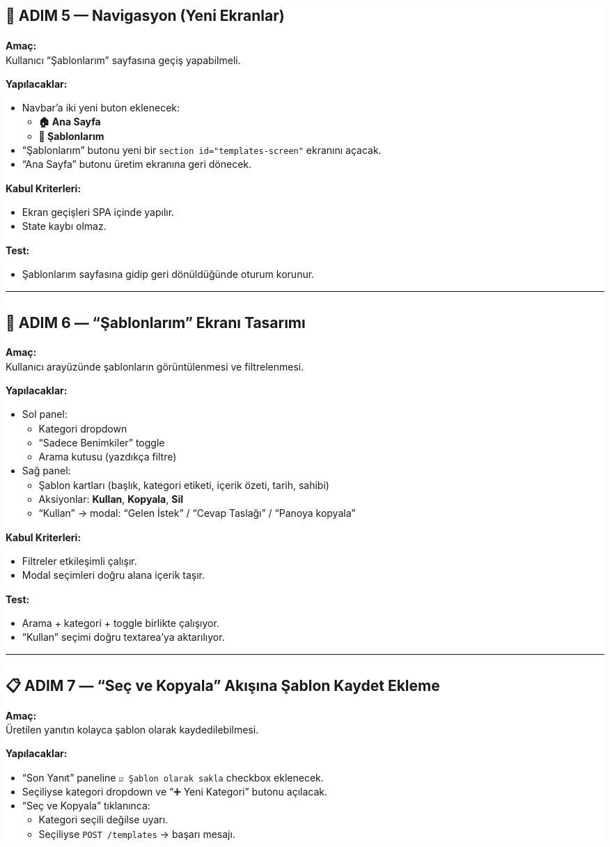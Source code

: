 ## 🧭 ADIM 5 — Navigasyon (Yeni Ekranlar)

**Amaç:**  
Kullanıcı “Şablonlarım” sayfasına geçiş yapabilmeli.

**Yapılacaklar:**
- Navbar’a iki yeni buton eklenecek:
  - **🏠 Ana Sayfa**
  - **📂 Şablonlarım**
- “Şablonlarım” butonu yeni bir `section id="templates-screen"` ekranını açacak.
- “Ana Sayfa” butonu üretim ekranına geri dönecek.

**Kabul Kriterleri:**
- Ekran geçişleri SPA içinde yapılır.
- State kaybı olmaz.

**Test:**
- Şablonlarım sayfasına gidip geri dönüldüğünde oturum korunur.

---

## 💾 ADIM 6 — “Şablonlarım” Ekranı Tasarımı

**Amaç:**  
Kullanıcı arayüzünde şablonların görüntülenmesi ve filtrelenmesi.

**Yapılacaklar:**
- Sol panel:
  - Kategori dropdown
  - “Sadece Benimkiler” toggle
  - Arama kutusu (yazdıkça filtre)
- Sağ panel:
  - Şablon kartları (başlık, kategori etiketi, içerik özeti, tarih, sahibi)
  - Aksiyonlar: **Kullan**, **Kopyala**, **Sil**
  - “Kullan” → modal: “Gelen İstek” / “Cevap Taslağı” / “Panoya kopyala”

**Kabul Kriterleri:**
- Filtreler etkileşimli çalışır.
- Modal seçimleri doğru alana içerik taşır.

**Test:**
- Arama + kategori + toggle birlikte çalışıyor.
- “Kullan” seçimi doğru textarea’ya aktarılıyor.

---

## 📋 ADIM 7 — “Seç ve Kopyala” Akışına Şablon Kaydet Ekleme

**Amaç:**  
Üretilen yanıtın kolayca şablon olarak kaydedilebilmesi.

**Yapılacaklar:**
- “Son Yanıt” paneline `☑ Şablon olarak sakla` checkbox eklenecek.
- Seçiliyse kategori dropdown ve “➕ Yeni Kategori” butonu açılacak.
- “Seç ve Kopyala” tıklanınca:
  - Kategori seçili değilse uyarı.
  - Seçiliyse `POST /templates` → başarı mesajı.
